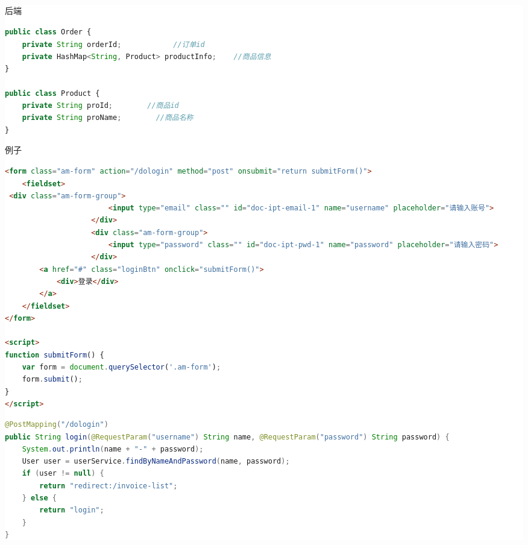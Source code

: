 ```jsp
```

后端

```js
public class Order {
	private String orderId;            //订单id
	private HashMap<String, Product> productInfo;    //商品信息
}

public class Product {
	private String proId;        //商品id
	private String proName;        //商品名称
}
```

例子

```html
<form class="am-form" action="/dologin" method="post" onsubmit="return submitForm()">
    <fieldset>
 <div class="am-form-group">
                        <input type="email" class="" id="doc-ipt-email-1" name="username" placeholder="请输入账号">
                    </div>
                    <div class="am-form-group">
                        <input type="password" class="" id="doc-ipt-pwd-1" name="password" placeholder="请输入密码">
                    </div>
        <a href="#" class="loginBtn" onclick="submitForm()">
            <div>登录</div>
        </a>
    </fieldset>
</form>

<script>
function submitForm() {
    var form = document.querySelector('.am-form');
    form.submit();
}
</script>

```

```java
@PostMapping("/dologin")
public String login(@RequestParam("username") String name, @RequestParam("password") String password) {
    System.out.println(name + "-" + password);
    User user = userService.findByNameAndPassword(name, password);
    if (user != null) {
        return "redirect:/invoice-list";
    } else {
        return "login";
    }
}

```
